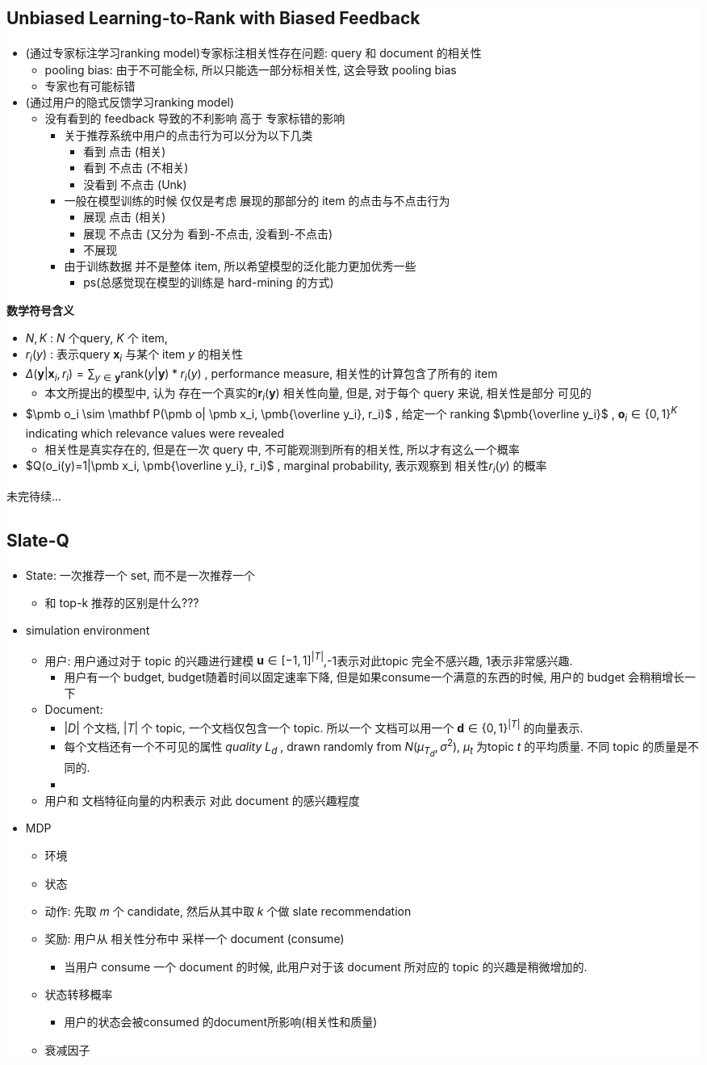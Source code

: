 

## Unbiased Learning-to-Rank with Biased Feedback

* (通过专家标注学习ranking model)专家标注相关性存在问题: query 和 document 的相关性
  * pooling bias: 由于不可能全标, 所以只能选一部分标相关性, 这会导致 pooling bias
  * 专家也有可能标错
* (通过用户的隐式反馈学习ranking model)
  * 没有看到的 feedback 导致的不利影响 高于 专家标错的影响
    * 关于推荐系统中用户的点击行为可以分为以下几类
      * 看到 点击 (相关)
      * 看到 不点击 (不相关)
      * 没看到 不点击 (Unk)
    * 一般在模型训练的时候 仅仅是考虑 展现的那部分的 item 的点击与不点击行为
      * 展现 点击 (相关)
      * 展现 不点击 (又分为 看到-不点击, 没看到-不点击)
      * 不展现
    * 由于训练数据 并不是整体 item, 所以希望模型的泛化能力更加优秀一些
      * ps(总感觉现在模型的训练是 hard-mining 的方式)

**数学符号含义**

* $N, K$ : $N$ 个query, $K$ 个 item, 
* $r_i(y)$ : 表示query $\pmb x_i$ 与某个 item $y$ 的相关性
* $\Delta(\pmb y|\pmb x_i, r_i)=\sum_{y\in\pmb y}\text{rank}(y|\pmb y)*r_i(y)$ , performance measure, 相关性的计算包含了所有的 item
  * 本文所提出的模型中, 认为 存在一个真实的$\pmb r_i(\pmb y)$ 相关性向量, 但是, 对于每个 query 来说, 相关性是部分 可见的
* $\pmb o_i \sim \mathbf P(\pmb o| \pmb x_i, \pmb{\overline y_i}, r_i)$ , 给定一个 ranking $\pmb{\overline y_i}$ ,  $\pmb o_i\in\{0,1\}^K$ indicating which relevance values were revealed
  * 相关性是真实存在的, 但是在一次  query 中, 不可能观测到所有的相关性, 所以才有这么一个概率
* $Q(o_i(y)=1|\pmb x_i, \pmb{\overline y_i}, r_i)$ , marginal probability, 表示观察到 相关性$r_i(y)$ 的概率





未完待续...

## Slate-Q

* State: 一次推荐一个 set, 而不是一次推荐一个

  * 和 top-k 推荐的区别是什么???

* simulation environment

  * 用户: 用户通过对于 topic 的兴趣进行建模 $\mathbf u\in [-1,1]^{|T|}$,-1表示对此topic 完全不感兴趣, 1表示非常感兴趣.
    * 用户有一个 budget, budget随着时间以固定速率下降, 但是如果consume一个满意的东西的时候, 用户的 budget 会稍稍增长一下
  * Document:
    *  $|D|$ 个文档, $|T|$ 个 topic, 一个文档仅包含一个 topic. 所以一个 文档可以用一个 $\mathbf d\in \{0,1\}^{|T|}$ 的向量表示. 
    * 每个文档还有一个不可见的属性 $quality ~L_d$ , drawn randomly from $N(\mu_{T_d}, \sigma^2)$, $\mu_t$ 为topic $t$ 的平均质量. 不同 topic 的质量是不同的.
    *  
  * 用户和 文档特征向量的内积表示 对此 document 的感兴趣程度

* MDP

  * 环境

  * 状态

  * 动作: 先取 $m$ 个 candidate, 然后从其中取 $k$ 个做 slate recommendation

  * 奖励: 用户从 相关性分布中 采样一个 document (consume)

    * 当用户 consume 一个 document 的时候, 此用户对于该 document 所对应的 topic 的兴趣是稍微增加的.

  * 状态转移概率

    * 用户的状态会被consumed 的document所影响(相关性和质量)

  * 衰减因子

    